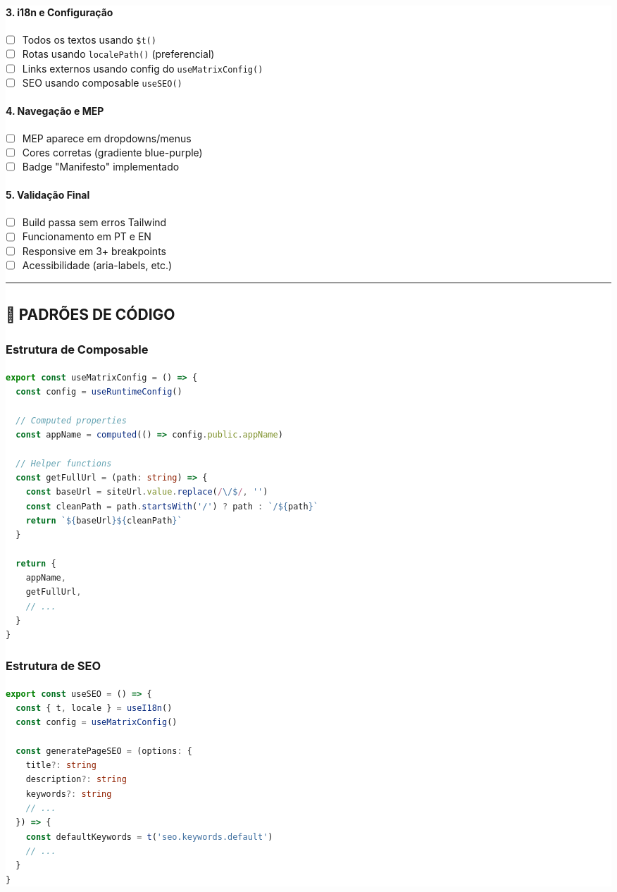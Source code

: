 #### **3. i18n e Configuração**
- [ ] Todos os textos usando `$t()`
- [ ] Rotas usando `localePath()` (preferencial)
- [ ] Links externos usando config do `useMatrixConfig()`
- [ ] SEO usando composable `useSEO()`

#### **4. Navegação e MEP**
- [ ] MEP aparece em dropdowns/menus
- [ ] Cores corretas (gradiente blue-purple)
- [ ] Badge "Manifesto" implementado

#### **5. Validação Final**
- [ ] Build passa sem erros Tailwind
- [ ] Funcionamento em PT e EN
- [ ] Responsive em 3+ breakpoints
- [ ] Acessibilidade (aria-labels, etc.)

---

## 📝 PADRÕES DE CÓDIGO

### **Estrutura de Composable**
```ts
export const useMatrixConfig = () => {
  const config = useRuntimeConfig()
  
  // Computed properties
  const appName = computed(() => config.public.appName)
  
  // Helper functions
  const getFullUrl = (path: string) => {
    const baseUrl = siteUrl.value.replace(/\/$/, '')
    const cleanPath = path.startsWith('/') ? path : `/${path}`
    return `${baseUrl}${cleanPath}`
  }
  
  return {
    appName,
    getFullUrl,
    // ...
  }
}
```

### **Estrutura de SEO**
```ts
export const useSEO = () => {
  const { t, locale } = useI18n()
  const config = useMatrixConfig()
  
  const generatePageSEO = (options: {
    title?: string
    description?: string
    keywords?: string
    // ...
  }) => {
    const defaultKeywords = t('seo.keywords.default')
    // ...
  }
}
```
